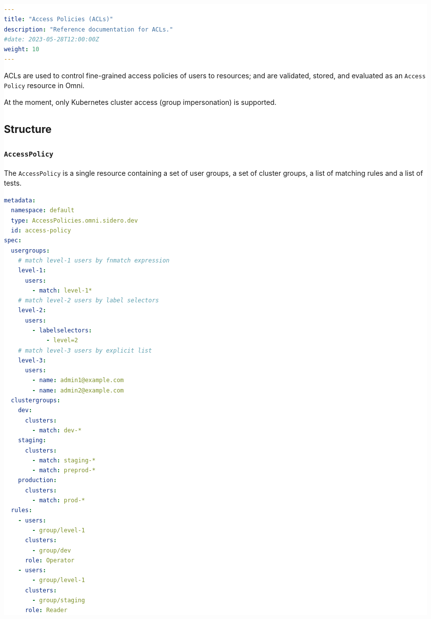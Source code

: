 ```yaml
---
title: "Access Policies (ACLs)"
description: "Reference documentation for ACLs."
#date: 2023-05-28T12:00:00Z
weight: 10
---
```


ACLs are used to control fine-grained access policies of users to resources;
and are validated, stored, and evaluated as an `AccessPolicy` resource in Omni.

At the moment, only Kubernetes cluster access (group impersonation) is supported.

## Structure

### `AccessPolicy`

The `AccessPolicy` is a single resource containing a set of user groups, a set of cluster groups, a list of matching rules and a list of tests.

```yaml
metadata:
  namespace: default
  type: AccessPolicies.omni.sidero.dev
  id: access-policy
spec:
  usergroups:
    # match level-1 users by fnmatch expression
    level-1:
      users:
        - match: level-1*
    # match level-2 users by label selectors
    level-2:
      users:
        - labelselectors:
            - level=2
    # match level-3 users by explicit list
    level-3:
      users:
        - name: admin1@example.com
        - name: admin2@example.com
  clustergroups:
    dev:
      clusters:
        - match: dev-*
    staging:
      clusters:
        - match: staging-*
        - match: preprod-*
    production:
      clusters:
        - match: prod-*
  rules:
    - users:
        - group/level-1
      clusters:
        - group/dev
      role: Operator
    - users:
        - group/level-1
      clusters:
        - group/staging
      role: Reader
```